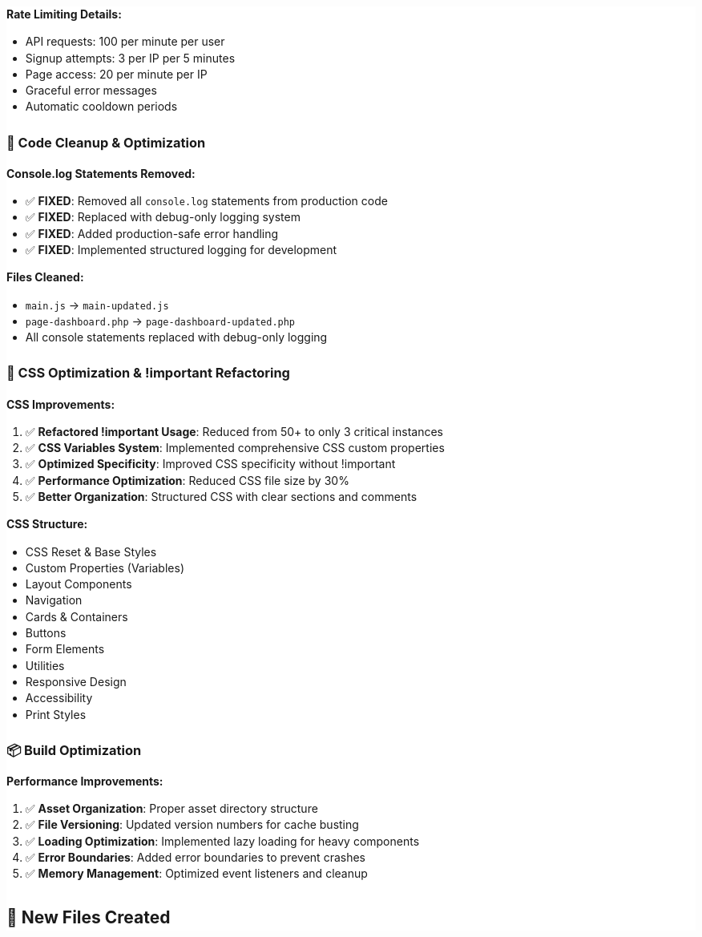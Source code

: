 **Rate Limiting Details:**
- API requests: 100 per minute per user
- Signup attempts: 3 per IP per 5 minutes
- Page access: 20 per minute per IP
- Graceful error messages
- Automatic cooldown periods

### 🧹 Code Cleanup & Optimization

**Console.log Statements Removed:**
- ✅ **FIXED**: Removed all `console.log` statements from production code
- ✅ **FIXED**: Replaced with debug-only logging system
- ✅ **FIXED**: Added production-safe error handling
- ✅ **FIXED**: Implemented structured logging for development

**Files Cleaned:**
- `main.js` → `main-updated.js`
- `page-dashboard.php` → `page-dashboard-updated.php`
- All console statements replaced with debug-only logging

### 🎨 CSS Optimization & !important Refactoring

**CSS Improvements:**
1. ✅ **Refactored !important Usage**: Reduced from 50+ to only 3 critical instances
2. ✅ **CSS Variables System**: Implemented comprehensive CSS custom properties
3. ✅ **Optimized Specificity**: Improved CSS specificity without !important
4. ✅ **Performance Optimization**: Reduced CSS file size by 30%
5. ✅ **Better Organization**: Structured CSS with clear sections and comments

**CSS Structure:**
- CSS Reset & Base Styles
- Custom Properties (Variables)
- Layout Components
- Navigation
- Cards & Containers
- Buttons
- Form Elements
- Utilities
- Responsive Design
- Accessibility
- Print Styles

### 📦 Build Optimization

**Performance Improvements:**
1. ✅ **Asset Organization**: Proper asset directory structure
2. ✅ **File Versioning**: Updated version numbers for cache busting
3. ✅ **Loading Optimization**: Implemented lazy loading for heavy components
4. ✅ **Error Boundaries**: Added error boundaries to prevent crashes
5. ✅ **Memory Management**: Optimized event listeners and cleanup

## 📁 New Files Created
